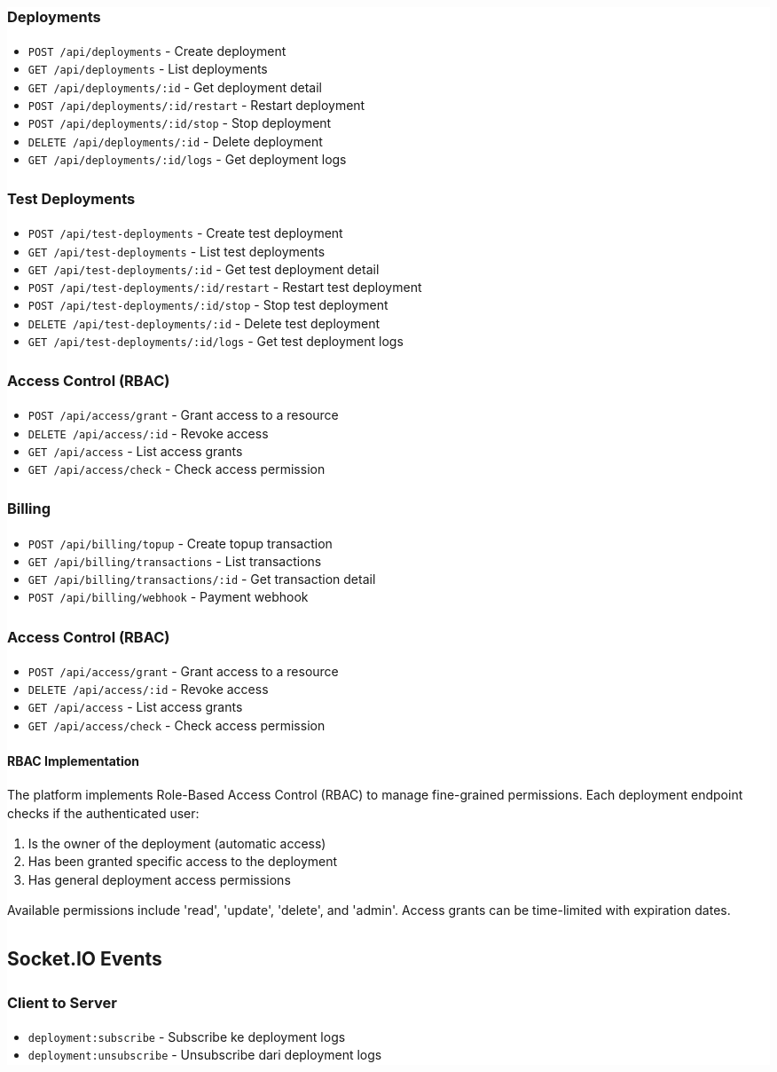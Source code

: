 ### Deployments
- `POST /api/deployments` - Create deployment
- `GET /api/deployments` - List deployments
- `GET /api/deployments/:id` - Get deployment detail
- `POST /api/deployments/:id/restart` - Restart deployment
- `POST /api/deployments/:id/stop` - Stop deployment
- `DELETE /api/deployments/:id` - Delete deployment
- `GET /api/deployments/:id/logs` - Get deployment logs

### Test Deployments
- `POST /api/test-deployments` - Create test deployment
- `GET /api/test-deployments` - List test deployments
- `GET /api/test-deployments/:id` - Get test deployment detail
- `POST /api/test-deployments/:id/restart` - Restart test deployment
- `POST /api/test-deployments/:id/stop` - Stop test deployment
- `DELETE /api/test-deployments/:id` - Delete test deployment
- `GET /api/test-deployments/:id/logs` - Get test deployment logs

### Access Control (RBAC)
- `POST /api/access/grant` - Grant access to a resource
- `DELETE /api/access/:id` - Revoke access
- `GET /api/access` - List access grants
- `GET /api/access/check` - Check access permission

### Billing
- `POST /api/billing/topup` - Create topup transaction
- `GET /api/billing/transactions` - List transactions
- `GET /api/billing/transactions/:id` - Get transaction detail
- `POST /api/billing/webhook` - Payment webhook

### Access Control (RBAC)
- `POST /api/access/grant` - Grant access to a resource
- `DELETE /api/access/:id` - Revoke access
- `GET /api/access` - List access grants
- `GET /api/access/check` - Check access permission

#### RBAC Implementation
The platform implements Role-Based Access Control (RBAC) to manage fine-grained permissions. Each deployment endpoint checks if the authenticated user:
1. Is the owner of the deployment (automatic access)
2. Has been granted specific access to the deployment
3. Has general deployment access permissions

Available permissions include 'read', 'update', 'delete', and 'admin'. Access grants can be time-limited with expiration dates.

## Socket.IO Events

### Client to Server
- `deployment:subscribe` - Subscribe ke deployment logs
- `deployment:unsubscribe` - Unsubscribe dari deployment logs
